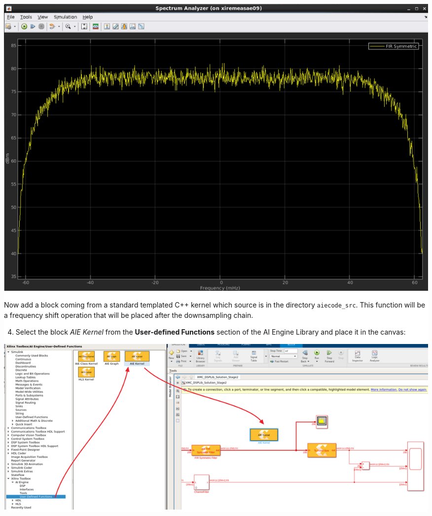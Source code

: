 ![missing image](Images/Image_014.png)


Now add a block coming from a standard templated C++ kernel which source is in the directory ``aiecode_src``. This function will be a frequency shift operation that will be placed after the downsampling chain.

4. Select the block _AIE Kernel_ from the **User-defined Functions** section of the AI Engine Library and place it in the canvas:

![missing image](Images/Image_017.png)
